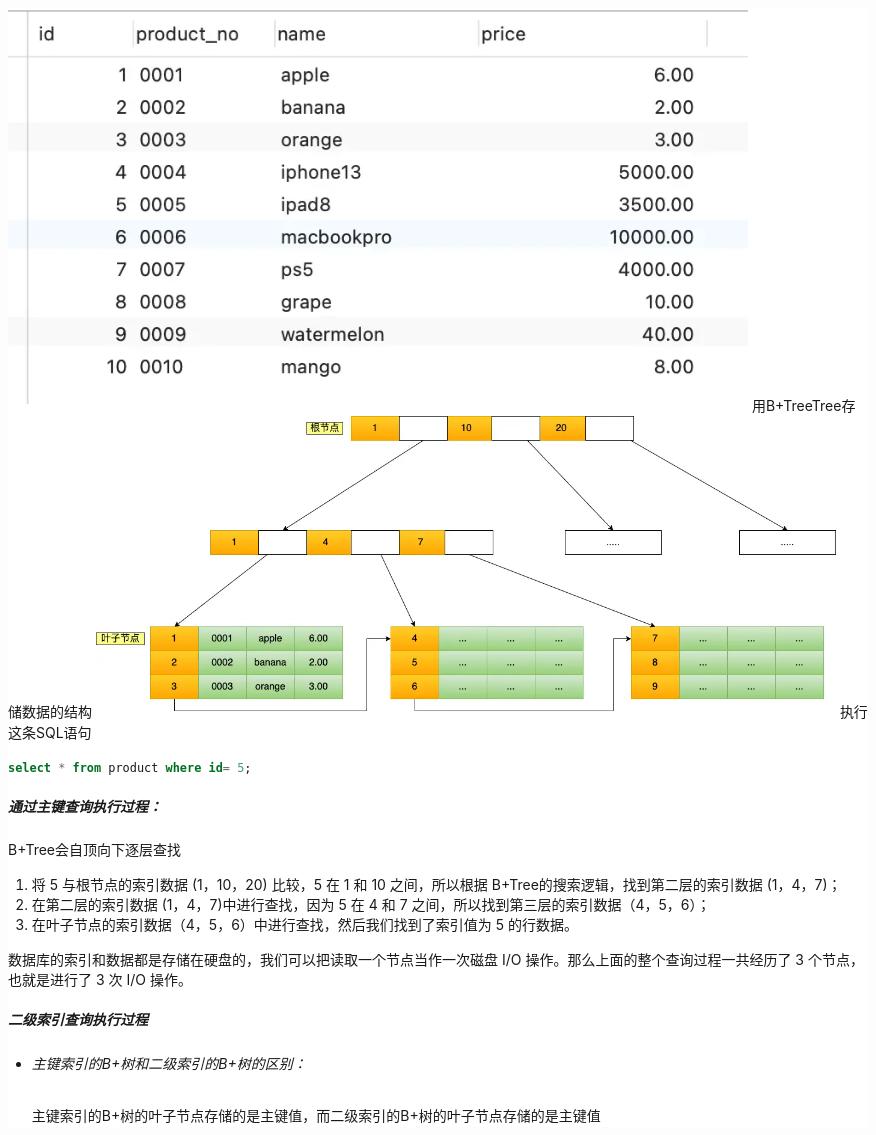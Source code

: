 ![Alt text](images/image24.png)
用B+TreeTree存储数据的结构
![Alt text](images/image25.png)
执行这条SQL语句
```sql
select * from product where id= 5;
```
##### 通过主键查询执行过程：
B+Tree会自顶向下逐层查找
1. 将 5 与根节点的索引数据 (1，10，20) 比较，5 在 1 和 10 之间，所以根据 B+Tree的搜索逻辑，找到第二层的索引数据 (1，4，7)；
2. 在第二层的索引数据 (1，4，7)中进行查找，因为 5 在 4 和 7 之间，所以找到第三层的索引数据（4，5，6）；
3. 在叶子节点的索引数据（4，5，6）中进行查找，然后我们找到了索引值为 5 的行数据。

数据库的索引和数据都是存储在硬盘的，我们可以把读取一个节点当作一次磁盘 I/O 操作。那么上面的整个查询过程一共经历了 3 个节点，也就是进行了 3 次 I/O 操作。

##### 二级索引查询执行过程
- ###### 主键索引的B+树和二级索引的B+树的区别：
    主键索引的B+树的叶子节点存储的是主键值，而二级索引的B+树的叶子节点存储的是主键值